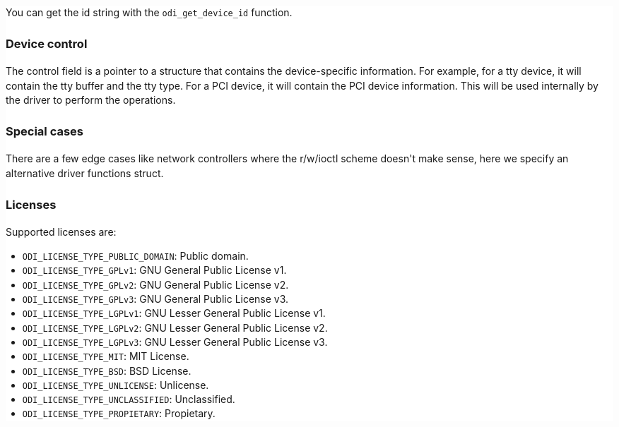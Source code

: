 You can get the id string with the `odi_get_device_id` function.

### Device control

The control field is a pointer to a structure that contains the device-specific information. For example, for a tty device, it will contain the tty buffer and the tty type. For a PCI device, it will contain the PCI device information. This will be used internally by the driver to perform the operations.


### Special cases

There are a few edge cases like network controllers where the r/w/ioctl scheme doesn't make sense, here we specify an alternative driver functions struct.

### Licenses

Supported licenses are:

- `ODI_LICENSE_TYPE_PUBLIC_DOMAIN`: Public domain.
- `ODI_LICENSE_TYPE_GPLv1`: GNU General Public License v1.
- `ODI_LICENSE_TYPE_GPLv2`: GNU General Public License v2.
- `ODI_LICENSE_TYPE_GPLv3`: GNU General Public License v3.
- `ODI_LICENSE_TYPE_LGPLv1`: GNU Lesser General Public License v1.
- `ODI_LICENSE_TYPE_LGPLv2`: GNU Lesser General Public License v2.
- `ODI_LICENSE_TYPE_LGPLv3`: GNU Lesser General Public License v3.
- `ODI_LICENSE_TYPE_MIT`: MIT License.
- `ODI_LICENSE_TYPE_BSD`: BSD License.
- `ODI_LICENSE_TYPE_UNLICENSE`: Unlicense.
- `ODI_LICENSE_TYPE_UNCLASSIFIED`: Unclassified.
- `ODI_LICENSE_TYPE_PROPIETARY`: Propietary.
